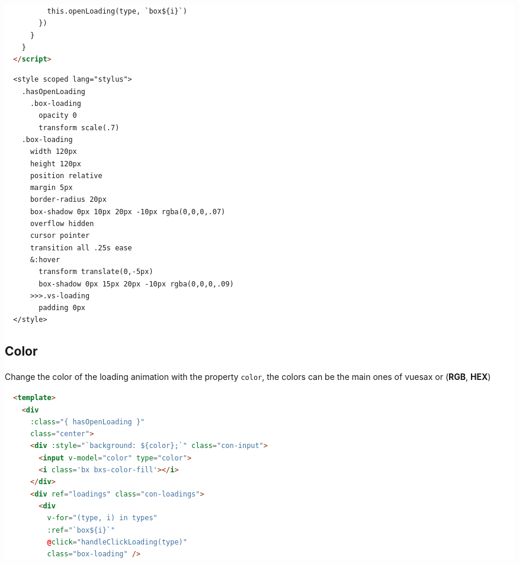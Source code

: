   ```html
            this.openLoading(type, `box${i}`)
          })
        }
      }
    </script>
  ```

</div>

<div slot="style">

  ```html{3,4,5}
    <style scoped lang="stylus">
      .hasOpenLoading
        .box-loading
          opacity 0
          transform scale(.7)
      .box-loading
        width 120px
        height 120px
        position relative
        margin 5px
        border-radius 20px
        box-shadow 0px 10px 20px -10px rgba(0,0,0,.07)
        overflow hidden
        cursor pointer
        transition all .25s ease
        &:hover
          transform translate(0,-5px)
          box-shadow 0px 15px 20px -10px rgba(0,0,0,.09)
        >>>.vs-loading
          padding 0px
    </style>
  ```

</div>

</card>

<card>

## Color

Change the color of the loading animation with the property `color`, the colors can be the main ones of vuesax or (**RGB**, **HEX**)

<div slot="example">
  <Loading-color />
</div>

<div slot="template">

  ```html
    <template>
      <div
        :class="{ hasOpenLoading }"
        class="center">
        <div :style="`background: ${color};`" class="con-input">
          <input v-model="color" type="color">
          <i class='bx bxs-color-fill'></i>
        </div>
        <div ref="loadings" class="con-loadings">
          <div
            v-for="(type, i) in types"
            :ref="`box${i}`"
            @click="handleClickLoading(type)"
            class="box-loading" />
  ```
